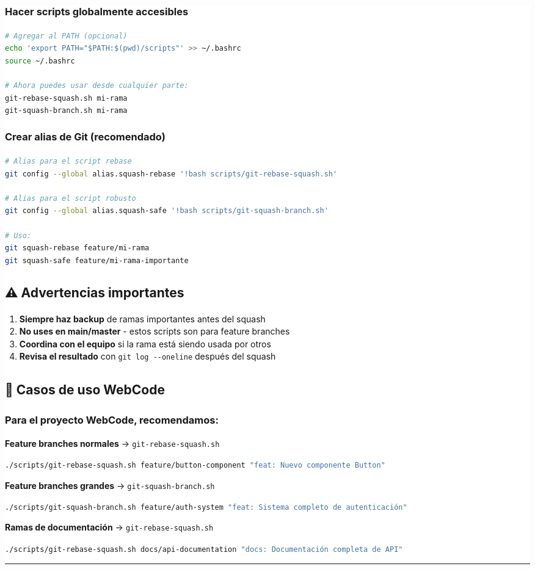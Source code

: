 ### Hacer scripts globalmente accesibles

```bash
# Agregar al PATH (opcional)
echo 'export PATH="$PATH:$(pwd)/scripts"' >> ~/.bashrc
source ~/.bashrc

# Ahora puedes usar desde cualquier parte:
git-rebase-squash.sh mi-rama
git-squash-branch.sh mi-rama
```

### Crear alias de Git (recomendado)

```bash
# Alias para el script rebase
git config --global alias.squash-rebase '!bash scripts/git-rebase-squash.sh'

# Alias para el script robusto
git config --global alias.squash-safe '!bash scripts/git-squash-branch.sh'

# Uso:
git squash-rebase feature/mi-rama
git squash-safe feature/mi-rama-importante
```

## ⚠️ Advertencias importantes

1. **Siempre haz backup** de ramas importantes antes del squash
2. **No uses en main/master** - estos scripts son para feature branches
3. **Coordina con el equipo** si la rama está siendo usada por otros
4. **Revisa el resultado** con `git log --oneline` después del squash

## 🚀 Casos de uso WebCode

### Para el proyecto WebCode, recomendamos:

**Feature branches normales** → `git-rebase-squash.sh`

```bash
./scripts/git-rebase-squash.sh feature/button-component "feat: Nuevo componente Button"
```

**Feature branches grandes** → `git-squash-branch.sh`

```bash
./scripts/git-squash-branch.sh feature/auth-system "feat: Sistema completo de autenticación"
```

**Ramas de documentación** → `git-rebase-squash.sh`

```bash
./scripts/git-rebase-squash.sh docs/api-documentation "docs: Documentación completa de API"
```

---